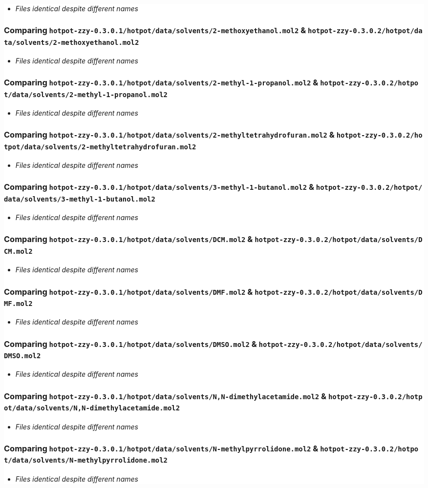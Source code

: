  * *Files identical despite different names*

### Comparing `hotpot-zzy-0.3.0.1/hotpot/data/solvents/2-methoxyethanol.mol2` & `hotpot-zzy-0.3.0.2/hotpot/data/solvents/2-methoxyethanol.mol2`

 * *Files identical despite different names*

### Comparing `hotpot-zzy-0.3.0.1/hotpot/data/solvents/2-methyl-1-propanol.mol2` & `hotpot-zzy-0.3.0.2/hotpot/data/solvents/2-methyl-1-propanol.mol2`

 * *Files identical despite different names*

### Comparing `hotpot-zzy-0.3.0.1/hotpot/data/solvents/2-methyltetrahydrofuran.mol2` & `hotpot-zzy-0.3.0.2/hotpot/data/solvents/2-methyltetrahydrofuran.mol2`

 * *Files identical despite different names*

### Comparing `hotpot-zzy-0.3.0.1/hotpot/data/solvents/3-methyl-1-butanol.mol2` & `hotpot-zzy-0.3.0.2/hotpot/data/solvents/3-methyl-1-butanol.mol2`

 * *Files identical despite different names*

### Comparing `hotpot-zzy-0.3.0.1/hotpot/data/solvents/DCM.mol2` & `hotpot-zzy-0.3.0.2/hotpot/data/solvents/DCM.mol2`

 * *Files identical despite different names*

### Comparing `hotpot-zzy-0.3.0.1/hotpot/data/solvents/DMF.mol2` & `hotpot-zzy-0.3.0.2/hotpot/data/solvents/DMF.mol2`

 * *Files identical despite different names*

### Comparing `hotpot-zzy-0.3.0.1/hotpot/data/solvents/DMSO.mol2` & `hotpot-zzy-0.3.0.2/hotpot/data/solvents/DMSO.mol2`

 * *Files identical despite different names*

### Comparing `hotpot-zzy-0.3.0.1/hotpot/data/solvents/N,N-dimethylacetamide.mol2` & `hotpot-zzy-0.3.0.2/hotpot/data/solvents/N,N-dimethylacetamide.mol2`

 * *Files identical despite different names*

### Comparing `hotpot-zzy-0.3.0.1/hotpot/data/solvents/N-methylpyrrolidone.mol2` & `hotpot-zzy-0.3.0.2/hotpot/data/solvents/N-methylpyrrolidone.mol2`

 * *Files identical despite different names*
